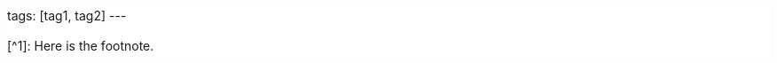 <span class="hljs-attr">tags:</span>
[<span class="hljs-string">tag1</span>,
<span class="hljs-string">tag2</span>]
<span class="hljs-meta">---
</span></code></div></div>

[^1]: Here is the footnote.

[<span class="hljs-symbol">^1</span>]: <span class="hljs-link">Here is the footnote.</span>